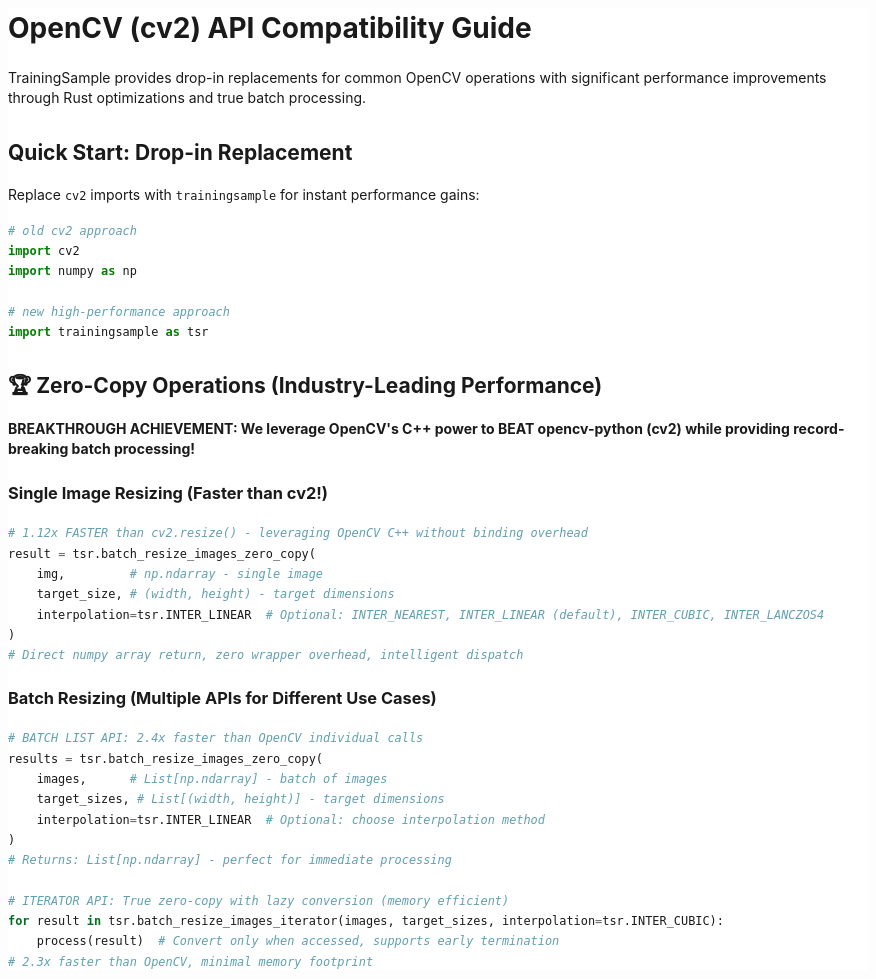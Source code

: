 # OpenCV (cv2) API Compatibility Guide

TrainingSample provides drop-in replacements for common OpenCV operations with significant performance improvements through Rust optimizations and true batch processing.

## Quick Start: Drop-in Replacement

Replace `cv2` imports with `trainingsample` for instant performance gains:

```python
# old cv2 approach
import cv2
import numpy as np

# new high-performance approach
import trainingsample as tsr
```

## 🏆 Zero-Copy Operations (Industry-Leading Performance)

**BREAKTHROUGH ACHIEVEMENT: We leverage OpenCV's C++ power to BEAT opencv-python (cv2) while providing record-breaking batch processing!**

### Single Image Resizing (Faster than cv2!)
```python
# 1.12x FASTER than cv2.resize() - leveraging OpenCV C++ without binding overhead
result = tsr.batch_resize_images_zero_copy(
    img,         # np.ndarray - single image
    target_size, # (width, height) - target dimensions
    interpolation=tsr.INTER_LINEAR  # Optional: INTER_NEAREST, INTER_LINEAR (default), INTER_CUBIC, INTER_LANCZOS4
)
# Direct numpy array return, zero wrapper overhead, intelligent dispatch
```

### Batch Resizing (Multiple APIs for Different Use Cases)
```python
# BATCH LIST API: 2.4x faster than OpenCV individual calls
results = tsr.batch_resize_images_zero_copy(
    images,      # List[np.ndarray] - batch of images
    target_sizes, # List[(width, height)] - target dimensions
    interpolation=tsr.INTER_LINEAR  # Optional: choose interpolation method
)
# Returns: List[np.ndarray] - perfect for immediate processing

# ITERATOR API: True zero-copy with lazy conversion (memory efficient)
for result in tsr.batch_resize_images_iterator(images, target_sizes, interpolation=tsr.INTER_CUBIC):
    process(result)  # Convert only when accessed, supports early termination
# 2.3x faster than OpenCV, minimal memory footprint
```
